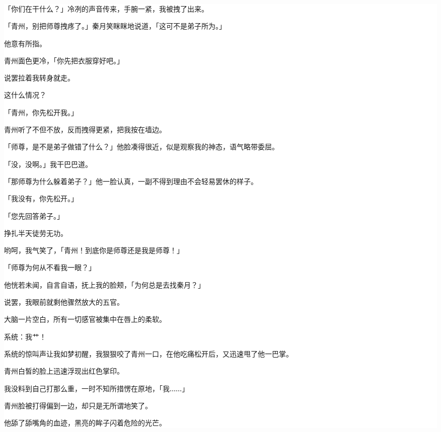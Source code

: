 「你们在干什么？」冷冽的声音传来，手腕一紧，我被拽了出来。


「青州，别把师尊拽疼了。」秦月笑眯眯地说道，「这可不是弟子所为。」


他意有所指。


青州面色更冷，「你先把衣服穿好吧。」


说罢拉着我转身就走。


这什么情况？


「青州，你先松开我。」


青州听了不但不放，反而拽得更紧，把我按在墙边。


「师尊，是不是弟子做错了什么？」他脸凑得很近，似是观察我的神态，语气略带委屈。


「没，没啊。」我干巴巴道。


「那师尊为什么躲着弟子？」他一脸认真，一副不得到理由不会轻易罢休的样子。


「我没有，你先松开。」


「您先回答弟子。」


挣扎半天徒劳无功。


哟呵，我气笑了，「青州！到底你是师尊还是我是师尊！」


「师尊为何从不看我一眼？」


他恍若未闻，自言自语，抚上我的脸颊，「为何总是去找秦月？」


说罢，我眼前就剩他骤然放大的五官。


大脑一片空白，所有一切感官被集中在唇上的柔软。


系统：我艹！


系统的惊叫声让我如梦初醒，我狠狠咬了青州一口，在他吃痛松开后，又迅速甩了他一巴掌。


青州白皙的脸上迅速浮现出红色掌印。


我没料到自己打那么重，一时不知所措愣在原地，「我……」


青州脸被打得偏到一边，却只是无所谓地笑了。


他舔了舔嘴角的血迹，黑亮的眸子闪着危险的光芒。
